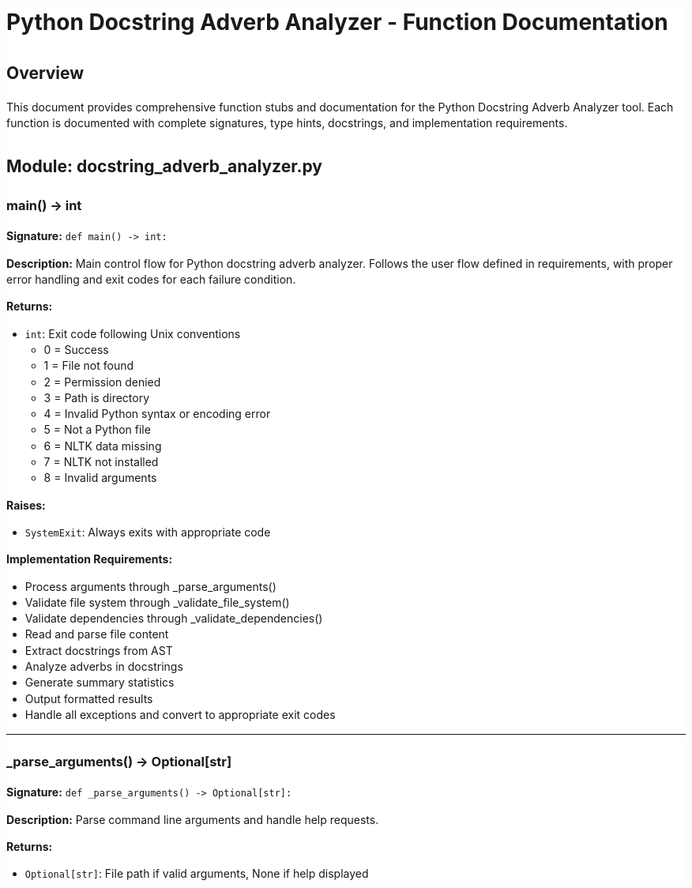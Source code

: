 # Python Docstring Adverb Analyzer - Function Documentation

## Overview
This document provides comprehensive function stubs and documentation for the Python Docstring Adverb Analyzer tool. Each function is documented with complete signatures, type hints, docstrings, and implementation requirements.

## Module: docstring_adverb_analyzer.py

### main() -> int
**Signature:** `def main() -> int:`

**Description:** Main control flow for Python docstring adverb analyzer. Follows the user flow defined in requirements, with proper error handling and exit codes for each failure condition.

**Returns:**
- `int`: Exit code following Unix conventions
  - 0 = Success
  - 1 = File not found
  - 2 = Permission denied  
  - 3 = Path is directory
  - 4 = Invalid Python syntax or encoding error
  - 5 = Not a Python file
  - 6 = NLTK data missing
  - 7 = NLTK not installed
  - 8 = Invalid arguments

**Raises:**
- `SystemExit`: Always exits with appropriate code

**Implementation Requirements:**
- Process arguments through _parse_arguments()
- Validate file system through _validate_file_system()
- Validate dependencies through _validate_dependencies()
- Read and parse file content
- Extract docstrings from AST
- Analyze adverbs in docstrings
- Generate summary statistics
- Output formatted results
- Handle all exceptions and convert to appropriate exit codes

---

### _parse_arguments() -> Optional[str]
**Signature:** `def _parse_arguments() -> Optional[str]:`

**Description:** Parse command line arguments and handle help requests.

**Returns:**
- `Optional[str]`: File path if valid arguments, None if help displayed
